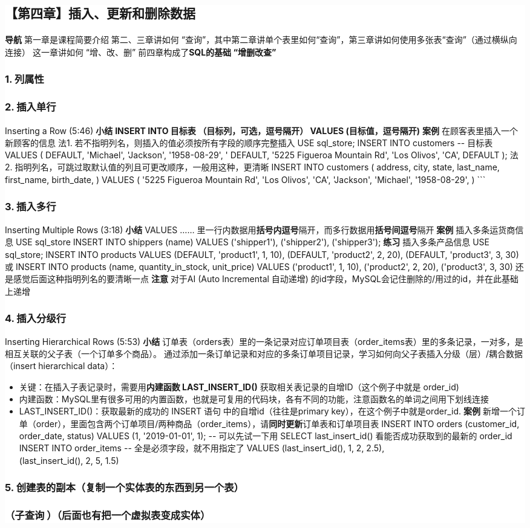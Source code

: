 ## 【第四章】插入、更新和删除数据
**导航**
第一章是课程简要介绍
第二、三章讲如何 “查询”，其中第二章讲单个表里如何“查询”，第三章讲如何使用多张表“查询”（通过横纵向连接）
这一章讲如何 “增、改、删”
前四章构成了**SQL的基础 “增删改查”**
### 1. 列属性
### 2. 插入单行
Inserting a Row (5:46)
**小结**
**INSERT INTO 目标表 （目标列，可选，逗号隔开） VALUES (目标值，逗号隔开)**
**案例**
在顾客表里插入一个新顾客的信息
法1. 若不指明列名，则插入的值必须按所有字段的顺序完整插入
USE sql_store; 
INSERT INTO customers -- 目标表 
VALUES (     DEFAULT,     'Michael',     'Jackson',     '1958-08-29', '     DEFAULT,     '5225 Figueroa Mountain Rd',      'Los Olivos',     'CA',     DEFAULT     );
法2. 指明列名，可跳过取默认值的列且可更改顺序，一般用这种，更清晰
INSERT INTO customers (     address,     city,     state,     last_name,     first_name,     birth_date,     ) 
VALUES (     '5225 Figueroa Mountain Rd',     'Los Olivos',     'CA',     'Jackson',     'Michael',         '1958-08-29',       ) ```
### 3. 插入多行
Inserting Multiple Rows (3:18)
**小结**
VALUES …… 里一行内数据用**括号内逗号**隔开，而多行数据用**括号间逗号**隔开
**案例**
插入多条运货商信息
USE sql_store INSERT INTO shippers (name) VALUES ('shipper1'),        ('shipper2'),        ('shipper3');
**练习**
插入多条产品信息
USE sql_store; INSERT INTO products  VALUES (DEFAULT, 'product1', 1, 10),        (DEFAULT, 'product2', 2, 20),        (DEFAULT, 'product3', 3, 30)
或
INSERT INTO products (name, quantity_in_stock, unit_price) VALUES ('product1', 1, 10),        ('product2', 2, 20),        ('product3', 3, 30)
还是感觉后面这种指明列名的要清晰一点
**注意**
对于AI (Auto Incremental 自动递增) 的id字段，MySQL会记住删除的/用过的id，并在此基础上递增
### 4. 插入分级行
Inserting Hierarchical Rows (5:53)
**小结**
订单表（orders表）里的一条记录对应订单项目表（order_items表）里的多条记录，一对多，是相互关联的父子表（一个订单多个商品）。
通过添加一条订单记录和对应的多条订单项目记录，学习如何向父子表插入分级（层）/耦合数据（insert hierarchical data）：
- 关键：在插入子表记录时，需要用**内建函数 LAST_INSERT_ID()** 获取相关表记录的自增ID（这个例子中就是 order_id)
- 内建函数：MySQL里有很多可用的内置函数，也就是可复用的代码块，各有不同的功能，注意函数名的单词之间用下划线连接
- LAST_INSERT_ID()：获取最新的成功的 INSERT 语句 中的自增id（往往是primary key），在这个例子中就是order_id.
**案例**
新增一个订单（order），里面包含两个订单项目/两种商品（order_items），请**同时更新**订单表和订单项目表
 INSERT INTO orders (customer_id, order_date, status) 
VALUES (1, '2019-01-01', 1);      -- 可以先试一下用 SELECT last_insert_id() 看能否成功获取到的最新的 order_id 
 INSERT INTO order_items  -- 全是必须字段，就不用指定了 
VALUES      (last_insert_id(), 1, 2, 2.5),    
                     (last_insert_id(), 2, 5, 1.5)
### 5. 创建表的副本（复制一个实体表的东西到另一个表）
### （子查询 ）（后面也有把一个虚拟表变成实体）